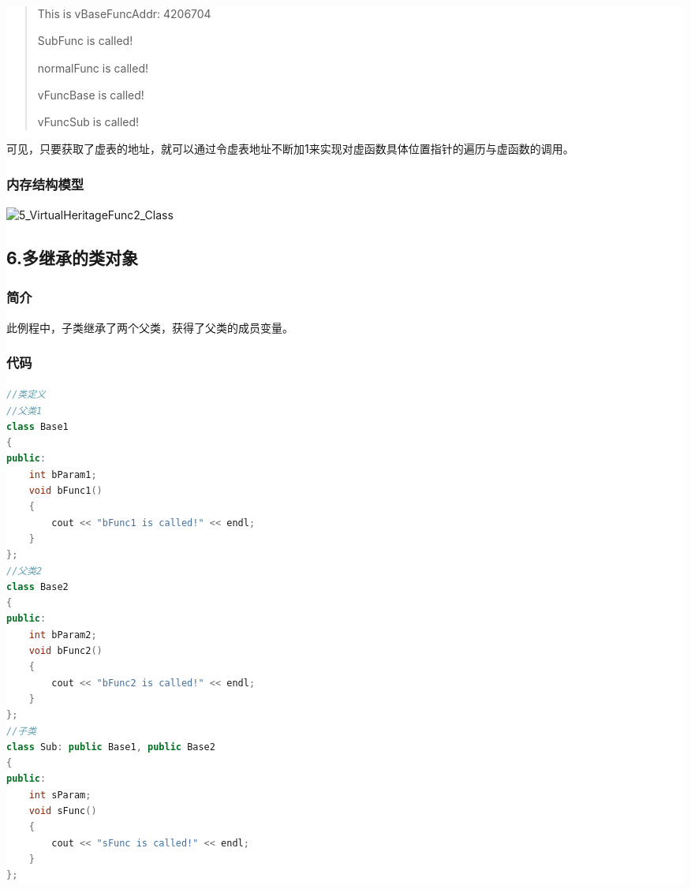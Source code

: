 > 
> This is vBaseFuncAddr: 4206704
> 
> SubFunc is called!
> 
> normalFunc is called!
> 
> vFuncBase is called!
> 
> vFuncSub is called!

可见，只要获取了虚表的地址，就可以通过令虚表地址不断加1来实现对虚函数具体位置指针的遍历与虚函数的调用。

### 内存结构模型
![5_VirtualHeritageFunc2_Class](https://img-blog.csdnimg.cn/c7473509128b414ca5c112c3e5e760a1.png#pic_center)

## 6.多继承的类对象
### 简介
此例程中，子类继承了两个父类，获得了父类的成员变量。

### 代码
```cpp
//类定义
//父类1
class Base1
{
public:
    int bParam1;
    void bFunc1()
    {
        cout << "bFunc1 is called!" << endl;
    }
};
//父类2
class Base2
{
public:
    int bParam2;
    void bFunc2()
    {
        cout << "bFunc2 is called!" << endl;
    }
};
//子类
class Sub: public Base1, public Base2
{
public:
    int sParam;
    void sFunc()
    {
        cout << "sFunc is called!" << endl;
    }
};
```
